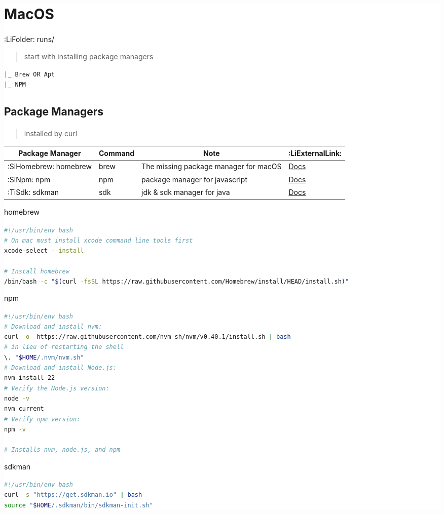 # MacOS
:LiFolder: runs/
> start with installing package managers
```
|_ Brew OR Apt
|_ NPM
```


## Package Managers
> installed by curl

| Package Manager       | Command | Note                                  | :LiExternalLink:                 |
| --------------------- | ------- | ------------------------------------- | -------------------------------- |
| :SiHomebrew: homebrew | brew    | The missing package manager for macOS | [Docs](https://brew.sh/)         |
| :SiNpm: npm           | npm     | package manager for javascript        | [Docs](https://docs.npmjs.com/)  |
| :TiSdk: sdkman        | sdk     | jdk & sdk manager for java            | [Docs](https://sdkman.io/usage/) |

homebrew
```bash
#!/usr/bin/env bash
# On mac must install xcode command line tools first
xcode-select --install

# Install homebrew
/bin/bash -c "$(curl -fsSL https://raw.githubusercontent.com/Homebrew/install/HEAD/install.sh)"
```

npm
```bash
#!/usr/bin/env bash
# Download and install nvm:
curl -o- https://raw.githubusercontent.com/nvm-sh/nvm/v0.40.1/install.sh | bash
# in lieu of restarting the shell
\. "$HOME/.nvm/nvm.sh"
# Download and install Node.js:
nvm install 22
# Verify the Node.js version:
node -v
nvm current
# Verify npm version:
npm -v

# Installs nvm, node.js, and npm
```

sdkman
```bash
#!/usr/bin/env bash
curl -s "https://get.sdkman.io" | bash
source "$HOME/.sdkman/bin/sdkman-init.sh"
```

